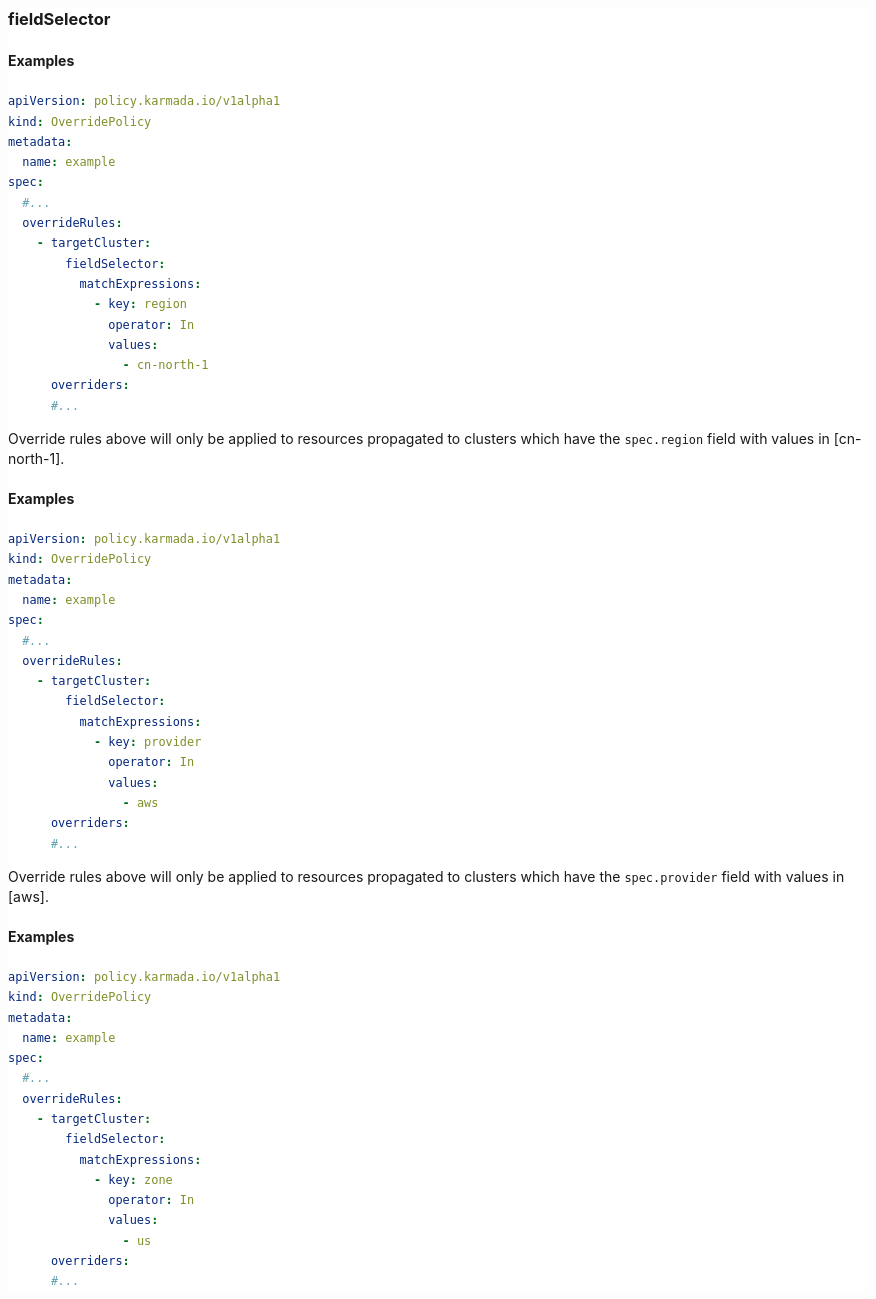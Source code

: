 ### fieldSelector

#### Examples
```yaml
apiVersion: policy.karmada.io/v1alpha1
kind: OverridePolicy
metadata:
  name: example
spec:
  #...
  overrideRules:
    - targetCluster:
        fieldSelector:
          matchExpressions:
            - key: region
              operator: In
              values:
                - cn-north-1
      overriders:
      #...
```
Override rules above will only be applied to resources propagated to clusters which have the `spec.region` field with values in [cn-north-1].

#### Examples
```yaml
apiVersion: policy.karmada.io/v1alpha1
kind: OverridePolicy
metadata:
  name: example
spec:
  #...
  overrideRules:
    - targetCluster:
        fieldSelector:
          matchExpressions:
            - key: provider
              operator: In
              values:
                - aws
      overriders:
      #...
```
Override rules above will only be applied to resources propagated to clusters which have the `spec.provider` field with values in [aws].

#### Examples
```yaml
apiVersion: policy.karmada.io/v1alpha1
kind: OverridePolicy
metadata:
  name: example
spec:
  #...
  overrideRules:
    - targetCluster:
        fieldSelector:
          matchExpressions:
            - key: zone
              operator: In
              values:
                - us
      overriders:
      #...
```

[1]: https://github.com/karmada-io/karmada/blob/c37bedc1cfe5a98b47703464fed837380c90902f/pkg/apis/policy/v1alpha1/override_types.go#L13
[2]: https://github.com/karmada-io/karmada/blob/c37bedc1cfe5a98b47703464fed837380c90902f/pkg/apis/policy/v1alpha1/override_types.go#L189